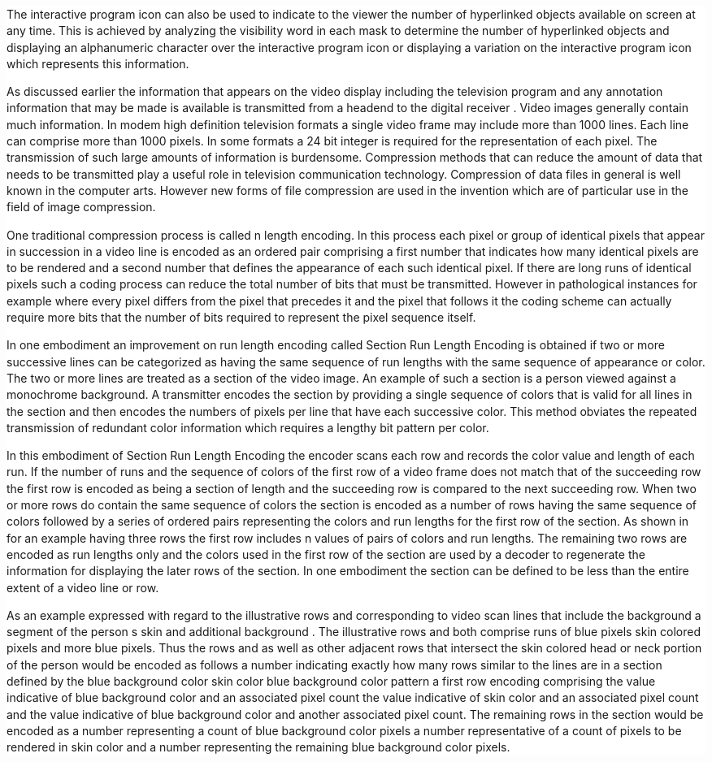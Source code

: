 The interactive program icon can also be used to indicate to the viewer the number of hyperlinked objects available on screen at any time. This is achieved by analyzing the visibility word in each mask to determine the number of hyperlinked objects and displaying an alphanumeric character over the interactive program icon or displaying a variation on the interactive program icon which represents this information.

As discussed earlier the information that appears on the video display including the television program and any annotation information that may be made is available is transmitted from a headend to the digital receiver . Video images generally contain much information. In modem high definition television formats a single video frame may include more than 1000 lines. Each line can comprise more than 1000 pixels. In some formats a 24 bit integer is required for the representation of each pixel. The transmission of such large amounts of information is burdensome. Compression methods that can reduce the amount of data that needs to be transmitted play a useful role in television communication technology. Compression of data files in general is well known in the computer arts. However new forms of file compression are used in the invention which are of particular use in the field of image compression.

One traditional compression process is called n length encoding. In this process each pixel or group of identical pixels that appear in succession in a video line is encoded as an ordered pair comprising a first number that indicates how many identical pixels are to be rendered and a second number that defines the appearance of each such identical pixel. If there are long runs of identical pixels such a coding process can reduce the total number of bits that must be transmitted. However in pathological instances for example where every pixel differs from the pixel that precedes it and the pixel that follows it the coding scheme can actually require more bits that the number of bits required to represent the pixel sequence itself.

In one embodiment an improvement on run length encoding called Section Run Length Encoding is obtained if two or more successive lines can be categorized as having the same sequence of run lengths with the same sequence of appearance or color. The two or more lines are treated as a section of the video image. An example of such a section is a person viewed against a monochrome background. A transmitter encodes the section by providing a single sequence of colors that is valid for all lines in the section and then encodes the numbers of pixels per line that have each successive color. This method obviates the repeated transmission of redundant color information which requires a lengthy bit pattern per color.

In this embodiment of Section Run Length Encoding the encoder scans each row and records the color value and length of each run. If the number of runs and the sequence of colors of the first row of a video frame does not match that of the succeeding row the first row is encoded as being a section of length and the succeeding row is compared to the next succeeding row. When two or more rows do contain the same sequence of colors the section is encoded as a number of rows having the same sequence of colors followed by a series of ordered pairs representing the colors and run lengths for the first row of the section. As shown in for an example having three rows the first row includes n values of pairs of colors and run lengths. The remaining two rows are encoded as run lengths only and the colors used in the first row of the section are used by a decoder to regenerate the information for displaying the later rows of the section. In one embodiment the section can be defined to be less than the entire extent of a video line or row.

As an example expressed with regard to the illustrative rows and corresponding to video scan lines that include the background a segment of the person s skin and additional background . The illustrative rows and both comprise runs of blue pixels skin colored pixels and more blue pixels. Thus the rows and as well as other adjacent rows that intersect the skin colored head or neck portion of the person would be encoded as follows a number indicating exactly how many rows similar to the lines are in a section defined by the blue background color skin color blue background color pattern a first row encoding comprising the value indicative of blue background color and an associated pixel count the value indicative of skin color and an associated pixel count and the value indicative of blue background color and another associated pixel count. The remaining rows in the section would be encoded as a number representing a count of blue background color pixels a number representative of a count of pixels to be rendered in skin color and a number representing the remaining blue background color pixels.
